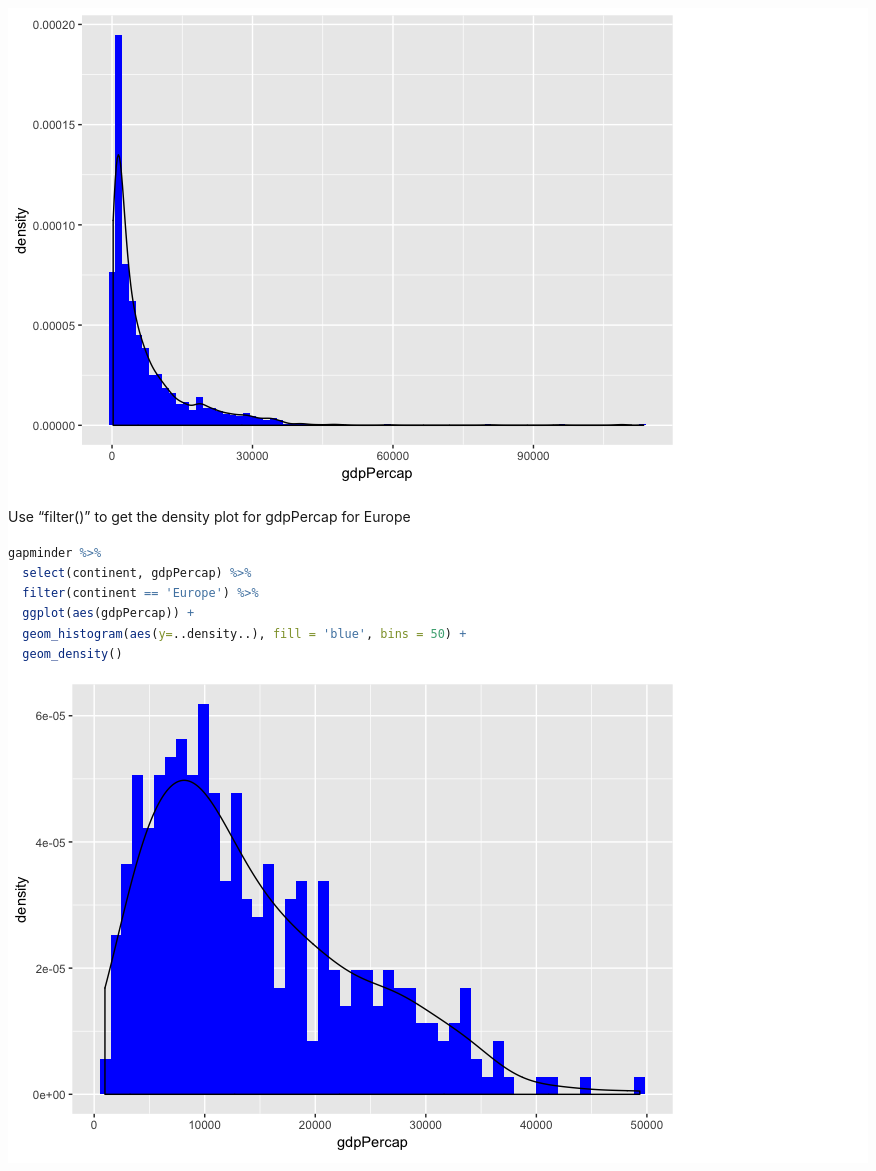 ![](hw02_gapminder_files/figure-gfm/unnamed-chunk-17-1.png)

Use “filter()” to get the density plot for gdpPercap for Europe

``` r
gapminder %>% 
  select(continent, gdpPercap) %>% 
  filter(continent == 'Europe') %>%   
  ggplot(aes(gdpPercap)) + 
  geom_histogram(aes(y=..density..), fill = 'blue', bins = 50) + 
  geom_density()
```

![](hw02_gapminder_files/figure-gfm/unnamed-chunk-18-1.png)
